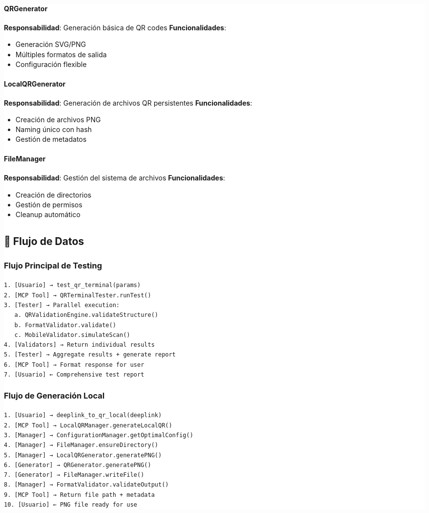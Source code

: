 #### QRGenerator
**Responsabilidad**: Generación básica de QR codes
**Funcionalidades**:
- Generación SVG/PNG
- Múltiples formatos de salida
- Configuración flexible

#### LocalQRGenerator
**Responsabilidad**: Generación de archivos QR persistentes
**Funcionalidades**:
- Creación de archivos PNG
- Naming único con hash
- Gestión de metadatos

#### FileManager
**Responsabilidad**: Gestión del sistema de archivos
**Funcionalidades**:
- Creación de directorios
- Gestión de permisos
- Cleanup automático

## 🔄 Flujo de Datos

### Flujo Principal de Testing

```
1. [Usuario] → test_qr_terminal(params)
2. [MCP Tool] → QRTerminalTester.runTest()
3. [Tester] → Parallel execution:
   a. QRValidationEngine.validateStructure()
   b. FormatValidator.validate()  
   c. MobileValidator.simulateScan()
4. [Validators] → Return individual results
5. [Tester] → Aggregate results + generate report
6. [MCP Tool] → Format response for user
7. [Usuario] ← Comprehensive test report
```

### Flujo de Generación Local

```
1. [Usuario] → deeplink_to_qr_local(deeplink)
2. [MCP Tool] → LocalQRManager.generateLocalQR()
3. [Manager] → ConfigurationManager.getOptimalConfig()
4. [Manager] → FileManager.ensureDirectory()
5. [Manager] → LocalQRGenerator.generatePNG()
6. [Generator] → QRGenerator.generatePNG()
7. [Generator] → FileManager.writeFile()
8. [Manager] → FormatValidator.validateOutput()
9. [MCP Tool] → Return file path + metadata
10. [Usuario] ← PNG file ready for use
```

